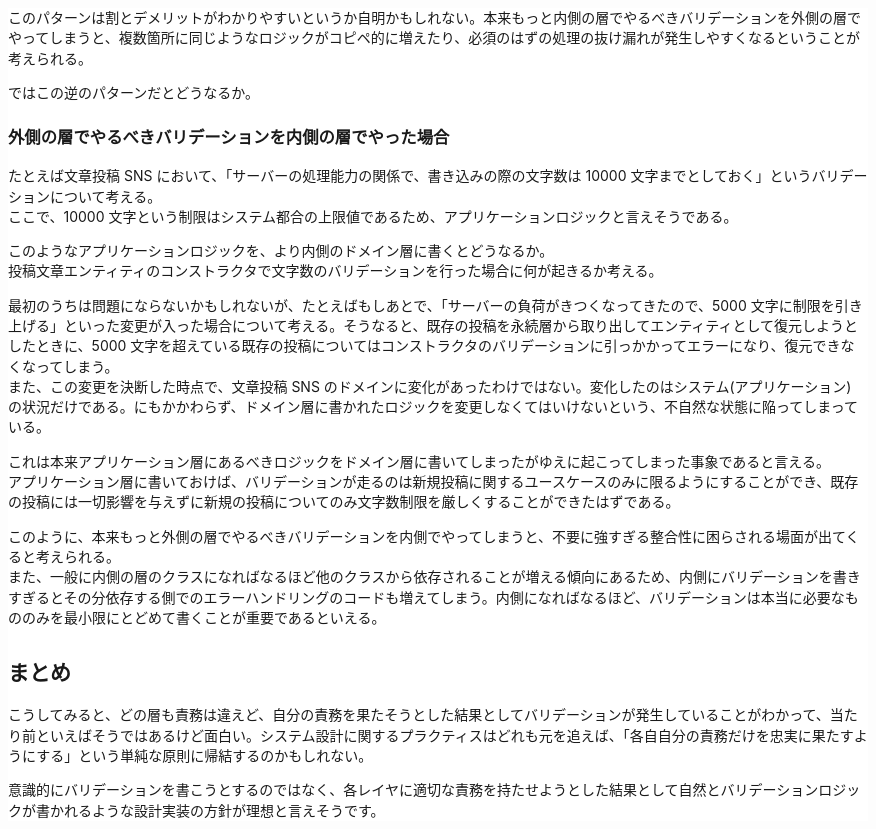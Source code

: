 このパターンは割とデメリットがわかりやすいというか自明かもしれない。本来もっと内側の層でやるべきバリデーションを外側の層でやってしまうと、複数箇所に同じようなロジックがコピペ的に増えたり、必須のはずの処理の抜け漏れが発生しやすくなるということが考えられる。

ではこの逆のパターンだとどうなるか。

### 外側の層でやるべきバリデーションを内側の層でやった場合

たとえば文章投稿 SNS において、「サーバーの処理能力の関係で、書き込みの際の文字数は 10000 文字までとしておく」というバリデーションについて考える。  
ここで、10000 文字という制限はシステム都合の上限値であるため、アプリケーションロジックと言えそうである。

このようなアプリケーションロジックを、より内側のドメイン層に書くとどうなるか。  
投稿文章エンティティのコンストラクタで文字数のバリデーションを行った場合に何が起きるか考える。

最初のうちは問題にならないかもしれないが、たとえばもしあとで、「サーバーの負荷がきつくなってきたので、5000
文字に制限を引き上げる」といった変更が入った場合について考える。そうなると、既存の投稿を永続層から取り出してエンティティとして復元しようとしたときに、5000
文字を超えている既存の投稿についてはコンストラクタのバリデーションに引っかかってエラーになり、復元できなくなってしまう。  
また、この変更を決断した時点で、文章投稿 SNS のドメインに変化があったわけではない。変化したのはシステム(アプリケーション)
の状況だけである。にもかかわらず、ドメイン層に書かれたロジックを変更しなくてはいけないという、不自然な状態に陥ってしまっている。

これは本来アプリケーション層にあるべきロジックをドメイン層に書いてしまったがゆえに起こってしまった事象であると言える。  
アプリケーション層に書いておけば、バリデーションが走るのは新規投稿に関するユースケースのみに限るようにすることができ、既存の投稿には一切影響を与えずに新規の投稿についてのみ文字数制限を厳しくすることができたはずである。

このように、本来もっと外側の層でやるべきバリデーションを内側でやってしまうと、不要に強すぎる整合性に困らされる場面が出てくると考えられる。  
また、一般に内側の層のクラスになればなるほど他のクラスから依存されることが増える傾向にあるため、内側にバリデーションを書きすぎるとその分依存する側でのエラーハンドリングのコードも増えてしまう。内側になればなるほど、バリデーションは本当に必要なもののみを最小限にとどめて書くことが重要であるといえる。

## まとめ

こうしてみると、どの層も責務は違えど、自分の責務を果たそうとした結果としてバリデーションが発生していることがわかって、当たり前といえばそうではあるけど面白い。システム設計に関するプラクティスはどれも元を追えば、「各自自分の責務だけを忠実に果たすようにする」という単純な原則に帰結するのかもしれない。

意識的にバリデーションを書こうとするのではなく、各レイヤに適切な責務を持たせようとした結果として自然とバリデーションロジックが書かれるような設計実装の方針が理想と言えそうです。
